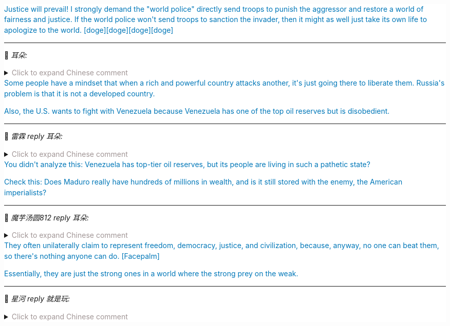 <div style="color: #0077b8;">
Justice will prevail! I strongly demand the "world police" directly send troops to punish the aggressor and restore a world of fairness and justice. If the world police won't send troops to sanction the invader, then it might as well just take its own life to apologize to the world. [doge][doge][doge][doge]
</div>

---

👤 *耳朵:*  
<details><summary><span style="cursor:pointer; color: #a19696">
Click to expand Chinese comment</span>
</summary></details>

<div style="color: #0077b8;">
Some people have a mindset that when a rich and powerful country attacks another, it's just going there to liberate them. Russia's problem is that it is not a developed country.

Also, the U.S. wants to fight with Venezuela because Venezuela has one of the top oil reserves but is disobedient.
</div>

---

👤 *雷霖 reply 耳朵:*  
<details><summary><span style="cursor:pointer; color: #a19696">
Click to expand Chinese comment</span>
</summary></details>

<div style="color: #0077b8;">
You didn't analyze this: Venezuela has top-tier oil reserves, but its people are living in such a pathetic state?

Check this: Does Maduro really have hundreds of millions in wealth, and is it still stored with the enemy, the American imperialists?
</div>

---

👤 *魔芋汤圆812 reply 耳朵:*  
<details><summary><span style="cursor:pointer; color: #a19696">
Click to expand Chinese comment</span>
</summary></details>

<div style="color: #0077b8;">
They often unilaterally claim to represent freedom, democracy, justice, and civilization, because, anyway, no one can beat them, so there's nothing anyone can do. [Facepalm]

Essentially, they are just the strong ones in a world where the strong prey on the weak.
</div>

---

👤 *星河 reply 就是玩:*  
<details><summary><span style="cursor:pointer; color: #a19696">
Click to expand Chinese comment</span>
</summary></details>
